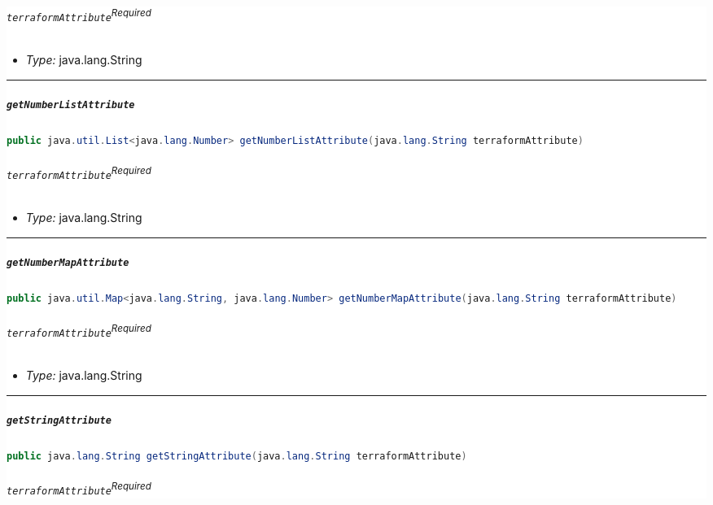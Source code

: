 ###### `terraformAttribute`<sup>Required</sup> <a name="terraformAttribute" id="@cdktf/provider-tfe.projectOauthClient.ProjectOauthClient.getNumberAttribute.parameter.terraformAttribute"></a>

- *Type:* java.lang.String

---

##### `getNumberListAttribute` <a name="getNumberListAttribute" id="@cdktf/provider-tfe.projectOauthClient.ProjectOauthClient.getNumberListAttribute"></a>

```java
public java.util.List<java.lang.Number> getNumberListAttribute(java.lang.String terraformAttribute)
```

###### `terraformAttribute`<sup>Required</sup> <a name="terraformAttribute" id="@cdktf/provider-tfe.projectOauthClient.ProjectOauthClient.getNumberListAttribute.parameter.terraformAttribute"></a>

- *Type:* java.lang.String

---

##### `getNumberMapAttribute` <a name="getNumberMapAttribute" id="@cdktf/provider-tfe.projectOauthClient.ProjectOauthClient.getNumberMapAttribute"></a>

```java
public java.util.Map<java.lang.String, java.lang.Number> getNumberMapAttribute(java.lang.String terraformAttribute)
```

###### `terraformAttribute`<sup>Required</sup> <a name="terraformAttribute" id="@cdktf/provider-tfe.projectOauthClient.ProjectOauthClient.getNumberMapAttribute.parameter.terraformAttribute"></a>

- *Type:* java.lang.String

---

##### `getStringAttribute` <a name="getStringAttribute" id="@cdktf/provider-tfe.projectOauthClient.ProjectOauthClient.getStringAttribute"></a>

```java
public java.lang.String getStringAttribute(java.lang.String terraformAttribute)
```

###### `terraformAttribute`<sup>Required</sup> <a name="terraformAttribute" id="@cdktf/provider-tfe.projectOauthClient.ProjectOauthClient.getStringAttribute.parameter.terraformAttribute"></a>
